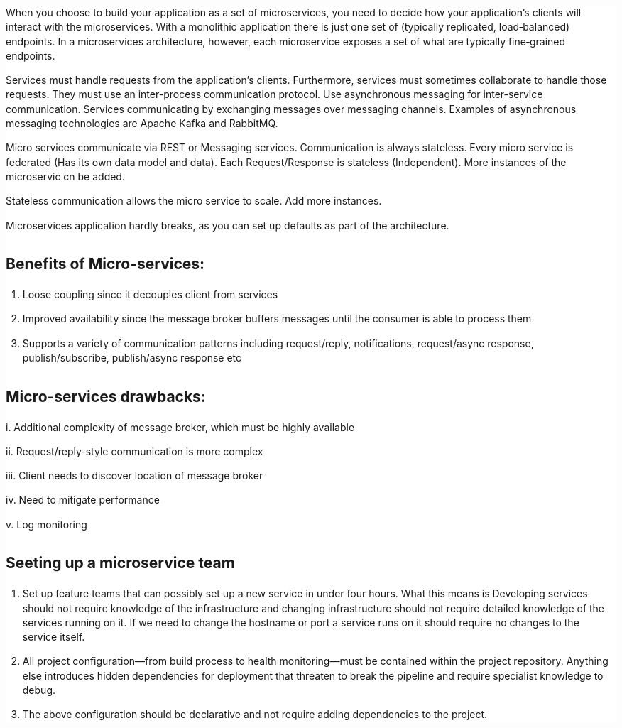 When you choose to build your application as a set of microservices, you need to decide how your application’s clients will interact with the microservices. With a monolithic application there is just one set of (typically replicated, load‑balanced) endpoints. In a microservices architecture, however, each microservice exposes a set of what are typically fine‑grained endpoints.

Services must handle requests from the application’s clients. Furthermore, services must sometimes collaborate to handle those requests. They must use an inter-process communication protocol. Use asynchronous messaging for inter-service communication. Services communicating by exchanging messages over messaging channels. Examples of asynchronous messaging technologies are Apache Kafka and RabbitMQ.

Micro services communicate via REST or Messaging services. Communication is always stateless.
Every micro service is federated (Has its own data model and data). Each Request/Response is stateless (Independent). More instances of the microservic cn be added.

Stateless communication allows the micro service to scale. Add more instances.

Microservices application hardly breaks, as you can set up defaults as part of the architecture.

## Benefits of Micro-services:

1. Loose coupling since it decouples client from services

2. Improved availability since the message broker buffers messages until the consumer is able to process them

3. Supports a variety of communication patterns including request/reply, notifications, request/async response, publish/subscribe, publish/async response etc

## Micro-services drawbacks:

i. Additional complexity of message broker, which must be highly available

ii. Request/reply-style communication is more complex

iii. Client needs to discover location of message broker

iv. Need to mitigate performance

v. Log monitoring

## Seeting up a  microservice team

1.	Set up feature teams  that can possibly set up a new service in under four hours. What this means
	is Developing services should not   require knowledge of the infrastructure and changing 
	infrastructure should not require detailed knowledge of the services running on it. 
	If we need to change the hostname or port a service runs on it should require no changes
	to the service itself.

2.	All project configuration—from build process to health monitoring—must be contained within the 
	project repository. Anything else introduces hidden dependencies for deployment that threaten
	to break the pipeline and require specialist knowledge to debug.

3.	The above configuration should be declarative and not require adding dependencies to the project.
